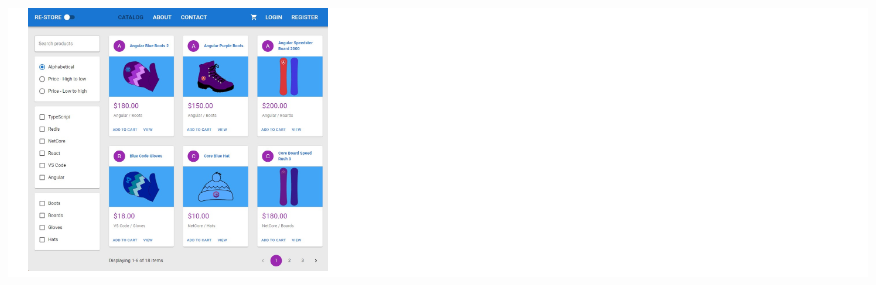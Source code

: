 <img src="https://github.com/RichardKT88/ReStore/blob/DotNet6/API/assets/catalog.jpg?raw=true" width="300" hspace="20"/>
